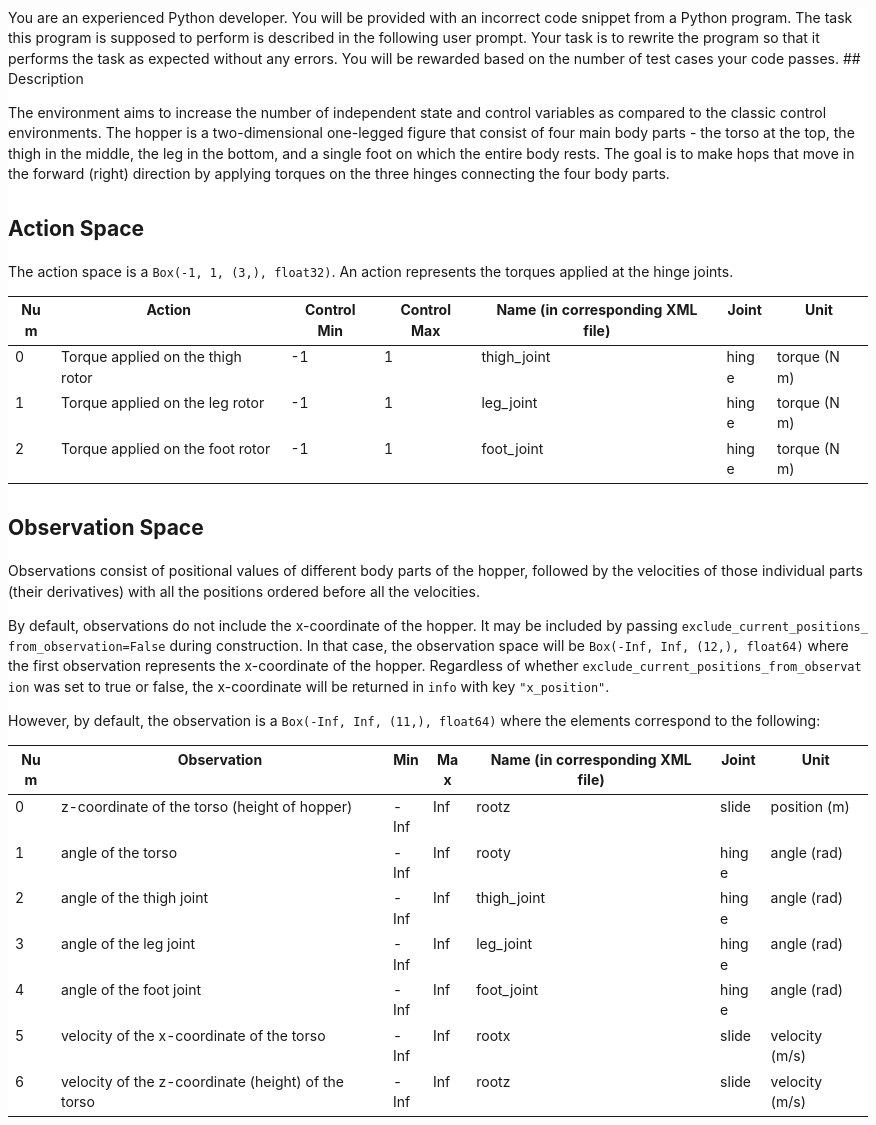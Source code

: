 <system>
You are an experienced Python developer. You will be provided with an incorrect code snippet from a Python program. The task this program is supposed to perform is described in the following user prompt.
Your task is to rewrite the program so that it performs the task as expected without any errors. You will be rewarded based on the number of test cases your code passes.
</system>

<user>
## Description

The environment aims to
increase the number of independent state and control variables as compared to
the classic control environments. The hopper is a two-dimensional
one-legged figure that consist of four main body parts - the torso at the
top, the thigh in the middle, the leg in the bottom, and a single foot on
which the entire body rests. The goal is to make hops that move in the
forward (right) direction by applying torques on the three hinges
connecting the four body parts.

## Action Space
The action space is a `Box(-1, 1, (3,), float32)`. An action represents the torques applied at the hinge joints.

| Num | Action                             | Control Min | Control Max | Name (in corresponding XML file) | Joint | Unit         |
|-----|------------------------------------|-------------|-------------|----------------------------------|-------|--------------|
| 0   | Torque applied on the thigh rotor  | -1          | 1           | thigh_joint                      | hinge | torque (N m) |
| 1   | Torque applied on the leg rotor    | -1          | 1           | leg_joint                        | hinge | torque (N m) |
| 2   | Torque applied on the foot rotor   | -1          | 1           | foot_joint                       | hinge | torque (N m) |

## Observation Space
Observations consist of positional values of different body parts of the
hopper, followed by the velocities of those individual parts
(their derivatives) with all the positions ordered before all the velocities.

By default, observations do not include the x-coordinate of the hopper. It may
be included by passing `exclude_current_positions_from_observation=False` during construction.
In that case, the observation space will be `Box(-Inf, Inf, (12,), float64)` where the first observation
represents the x-coordinate of the hopper.
Regardless of whether `exclude_current_positions_from_observation` was set to true or false, the x-coordinate
will be returned in `info` with key `"x_position"`.

However, by default, the observation is a `Box(-Inf, Inf, (11,), float64)` where the elements
correspond to the following:

| Num | Observation                                        | Min  | Max | Name (in corresponding XML file) | Joint | Unit                     |
| --- | -------------------------------------------------- | ---- | --- | -------------------------------- | ----- | ------------------------ |
| 0   | z-coordinate of the torso (height of hopper)       | -Inf | Inf | rootz                            | slide | position (m)             |
| 1   | angle of the torso                                 | -Inf | Inf | rooty                            | hinge | angle (rad)              |
| 2   | angle of the thigh joint                           | -Inf | Inf | thigh_joint                      | hinge | angle (rad)              |
| 3   | angle of the leg joint                             | -Inf | Inf | leg_joint                        | hinge | angle (rad)              |
| 4   | angle of the foot joint                            | -Inf | Inf | foot_joint                       | hinge | angle (rad)              |
| 5   | velocity of the x-coordinate of the torso          | -Inf | Inf | rootx                          | slide | velocity (m/s)           |
| 6   | velocity of the z-coordinate (height) of the torso | -Inf | Inf | rootz                          | slide | velocity (m/s)           |